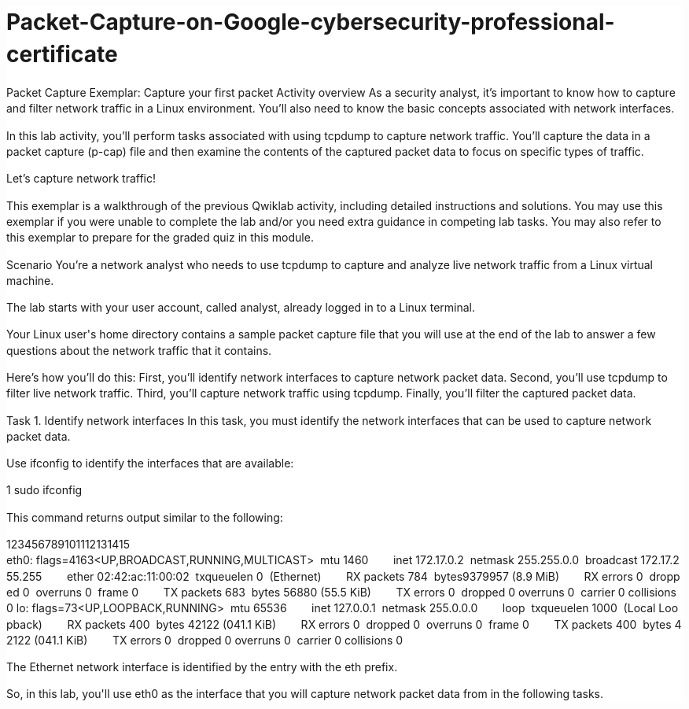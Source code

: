 # Packet-Capture-on-Google-cybersecurity-professional-certificate
Packet Capture
Exemplar: Capture your first packet
Activity overview
As a security analyst, it’s important to know how to capture and filter network traffic in a Linux environment. You’ll also need to know the basic concepts associated with network interfaces.

In this lab activity, you’ll perform tasks associated with using tcpdump to capture network traffic. You’ll capture the data in a packet capture (p-cap) file and then examine the contents of the captured packet data to focus on specific types of traffic.

Let’s capture network traffic!

This exemplar is a walkthrough of the previous Qwiklab activity, including detailed instructions and solutions. You may use this exemplar if you were unable to complete the lab and/or you need extra guidance in competing lab tasks. You may also refer to this exemplar to prepare for the graded quiz in this module.

Scenario
You’re a network analyst who needs to use tcpdump to capture and analyze live network traffic from a Linux virtual machine.

The lab starts with your user account, called analyst, already logged in to a Linux terminal.

Your Linux user's home directory contains a sample packet capture file that you will use at the end of the lab to answer a few questions about the network traffic that it contains.

Here’s how you’ll do this: First, you’ll identify network interfaces to capture network packet data. Second, you’ll use tcpdump to filter live network traffic. Third, you’ll capture network traffic using tcpdump. Finally, you’ll filter the captured packet data.

Task 1. Identify network interfaces
In this task, you must identify the network interfaces that can be used to capture network packet data.

Use ifconfig to identify the interfaces that are available:

1
sudo ifconfig

This command returns output similar to the following:

123456789101112131415
eth0: flags=4163<UP,BROADCAST,RUNNING,MULTICAST>  mtu 1460        inet 172.17.0.2  netmask 255.255.0.0  broadcast 172.17.255.255        ether 02:42:ac:11:00:02  txqueuelen 0  (Ethernet)        RX packets 784  bytes9379957 (8.9 MiB)        RX errors 0  dropped 0  overruns 0  frame 0        TX packets 683  bytes 56880 (55.5 KiB)        TX errors 0  dropped 0 overruns 0  carrier 0 collisions 0 lo: flags=73<UP,LOOPBACK,RUNNING>  mtu 65536        inet 127.0.0.1  netmask 255.0.0.0        loop  txqueuelen 1000  (Local Loopback)        RX packets 400  bytes 42122 (041.1 KiB)        RX errors 0  dropped 0  overruns 0  frame 0        TX packets 400  bytes 42122 (041.1 KiB)        TX errors 0  dropped 0 overruns 0  carrier 0 collisions 0

The Ethernet network interface is identified by the entry with the eth prefix.

So, in this lab, you'll use eth0 as the interface that you will capture network packet data from in the following tasks.
